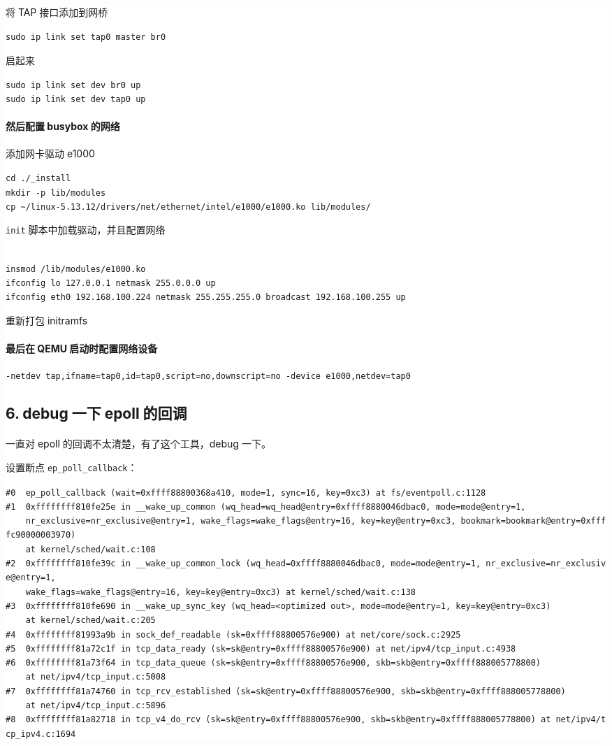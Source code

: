 将 TAP 接口添加到网桥

```
sudo ip link set tap0 master br0
```

启起来

```
sudo ip link set dev br0 up
sudo ip link set dev tap0 up
```

#### 然后配置 busybox 的网络

添加网卡驱动 e1000

```
cd ./_install
mkdir -p lib/modules
cp ~/linux-5.13.12/drivers/net/ethernet/intel/e1000/e1000.ko lib/modules/
```

`init` 脚本中加载驱动，并且配置网络
```

insmod /lib/modules/e1000.ko
ifconfig lo 127.0.0.1 netmask 255.0.0.0 up
ifconfig eth0 192.168.100.224 netmask 255.255.255.0 broadcast 192.168.100.255 up

```

重新打包  initramfs

#### 最后在 QEMU 启动时配置网络设备

```
-netdev tap,ifname=tap0,id=tap0,script=no,downscript=no -device e1000,netdev=tap0
```


## 6. debug 一下 epoll 的回调

一直对 epoll 的回调不太清楚，有了这个工具，debug 一下。

设置断点 `ep_poll_callback`：

```plain
#0  ep_poll_callback (wait=0xffff88800368a410, mode=1, sync=16, key=0xc3) at fs/eventpoll.c:1128
#1  0xffffffff810fe25e in __wake_up_common (wq_head=wq_head@entry=0xffff8880046dbac0, mode=mode@entry=1,
    nr_exclusive=nr_exclusive@entry=1, wake_flags=wake_flags@entry=16, key=key@entry=0xc3, bookmark=bookmark@entry=0xffffc90000003970)
    at kernel/sched/wait.c:108
#2  0xffffffff810fe39c in __wake_up_common_lock (wq_head=0xffff8880046dbac0, mode=mode@entry=1, nr_exclusive=nr_exclusive@entry=1,
    wake_flags=wake_flags@entry=16, key=key@entry=0xc3) at kernel/sched/wait.c:138
#3  0xffffffff810fe690 in __wake_up_sync_key (wq_head=<optimized out>, mode=mode@entry=1, key=key@entry=0xc3)
    at kernel/sched/wait.c:205
#4  0xffffffff81993a9b in sock_def_readable (sk=0xffff88800576e900) at net/core/sock.c:2925
#5  0xffffffff81a72c1f in tcp_data_ready (sk=sk@entry=0xffff88800576e900) at net/ipv4/tcp_input.c:4938
#6  0xffffffff81a73f64 in tcp_data_queue (sk=sk@entry=0xffff88800576e900, skb=skb@entry=0xffff888005778800)
    at net/ipv4/tcp_input.c:5008
#7  0xffffffff81a74760 in tcp_rcv_established (sk=sk@entry=0xffff88800576e900, skb=skb@entry=0xffff888005778800)
    at net/ipv4/tcp_input.c:5896
#8  0xffffffff81a82718 in tcp_v4_do_rcv (sk=sk@entry=0xffff88800576e900, skb=skb@entry=0xffff888005778800) at net/ipv4/tcp_ipv4.c:1694
```